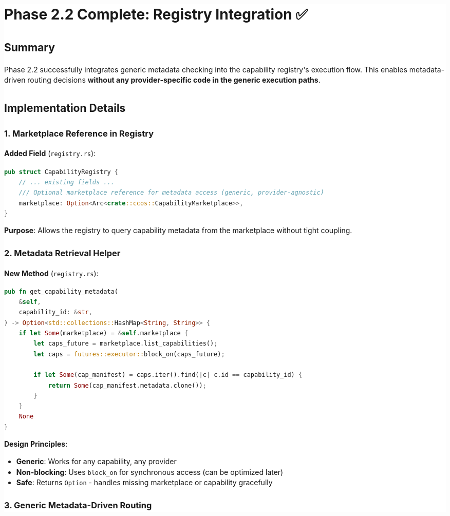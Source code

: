 # Phase 2.2 Complete: Registry Integration ✅

## Summary

Phase 2.2 successfully integrates generic metadata checking into the capability registry's execution flow. This enables metadata-driven routing decisions **without any provider-specific code in the generic execution paths**.

## Implementation Details

### 1. Marketplace Reference in Registry

**Added Field** (`registry.rs`):
```rust
pub struct CapabilityRegistry {
    // ... existing fields ...
    /// Optional marketplace reference for metadata access (generic, provider-agnostic)
    marketplace: Option<Arc<crate::ccos::CapabilityMarketplace>>,
}
```

**Purpose**: Allows the registry to query capability metadata from the marketplace without tight coupling.

### 2. Metadata Retrieval Helper

**New Method** (`registry.rs`):
```rust
pub fn get_capability_metadata(
    &self,
    capability_id: &str,
) -> Option<std::collections::HashMap<String, String>> {
    if let Some(marketplace) = &self.marketplace {
        let caps_future = marketplace.list_capabilities();
        let caps = futures::executor::block_on(caps_future);
        
        if let Some(cap_manifest) = caps.iter().find(|c| c.id == capability_id) {
            return Some(cap_manifest.metadata.clone());
        }
    }
    None
}
```

**Design Principles**:
- **Generic**: Works for any capability, any provider
- **Non-blocking**: Uses `block_on` for synchronous access (can be optimized later)
- **Safe**: Returns `Option` - handles missing marketplace or capability gracefully

### 3. Generic Metadata-Driven Routing
